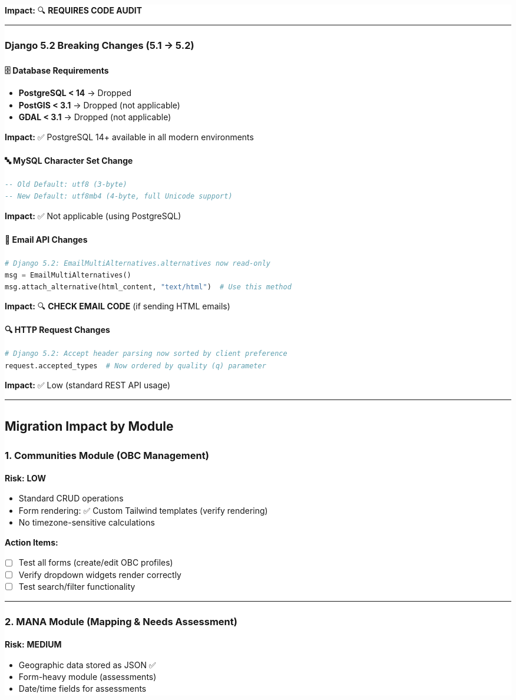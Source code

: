 **Impact:** 🔍 **REQUIRES CODE AUDIT**

---

### Django 5.2 Breaking Changes (5.1 → 5.2)

#### 🗄️ **Database Requirements**
- **PostgreSQL < 14** → Dropped
- **PostGIS < 3.1** → Dropped (not applicable)
- **GDAL < 3.1** → Dropped (not applicable)

**Impact:** ✅ PostgreSQL 14+ available in all modern environments

#### 🔤 **MySQL Character Set Change**
```sql
-- Old Default: utf8 (3-byte)
-- New Default: utf8mb4 (4-byte, full Unicode support)
```
**Impact:** ✅ Not applicable (using PostgreSQL)

#### 📧 **Email API Changes**
```python
# Django 5.2: EmailMultiAlternatives.alternatives now read-only
msg = EmailMultiAlternatives()
msg.attach_alternative(html_content, "text/html")  # Use this method
```
**Impact:** 🔍 **CHECK EMAIL CODE** (if sending HTML emails)

#### 🔍 **HTTP Request Changes**
```python
# Django 5.2: Accept header parsing now sorted by client preference
request.accepted_types  # Now ordered by quality (q) parameter
```
**Impact:** ✅ Low (standard REST API usage)

---

## Migration Impact by Module

### 1. **Communities Module** (OBC Management)
**Risk:** **LOW**
- Standard CRUD operations
- Form rendering: ✅ Custom Tailwind templates (verify rendering)
- No timezone-sensitive calculations

**Action Items:**
- [ ] Test all forms (create/edit OBC profiles)
- [ ] Verify dropdown widgets render correctly
- [ ] Test search/filter functionality

---

### 2. **MANA Module** (Mapping & Needs Assessment)
**Risk:** **MEDIUM**
- Geographic data stored as JSON ✅
- Form-heavy module (assessments)
- Date/time fields for assessments
